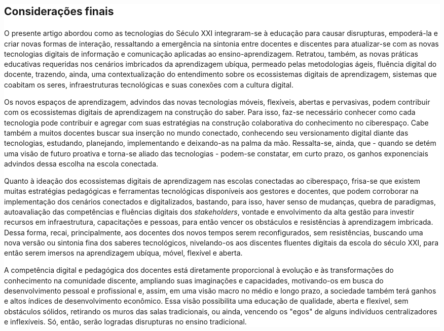 ## Considerações finais 

O presente artigo abordou como as tecnologias do Século XXI
integraram-se à educação para causar disrupturas, empoderá-la e criar
novas formas de interação, ressaltando a emergência na sintonia entre
docentes e discentes para atualizar-se com as novas tecnologias digitais
de informação e comunicação aplicadas ao ensino-aprendizagem. Retratou,
também, as novas práticas educativas requeridas nos cenários imbricados
da aprendizagem ubíqua, permeado pelas metodologias ágeis, fluência
digital do docente, trazendo, ainda, uma contextualização do
entendimento sobre os ecossistemas digitais de aprendizagem, sistemas
que coabitam os seres, infraestruturas tecnológicas e suas conexões com
a cultura digital.

Os novos espaços de aprendizagem, advindos das novas tecnologias móveis,
flexíveis, abertas e pervasivas, podem contribuir com os ecossistemas
digitais de aprendizagem na construção do saber. Para isso, faz-se
necessário conhecer como cada tecnologia pode contribuir e agregar com
suas estratégias na construção colaborativa do conhecimento no
ciberespaço. Cabe também a muitos docentes buscar sua inserção no mundo
conectado, conhecendo seu versionamento digital diante das tecnologias,
estudando, planejando, implementando e deixando-as na palma da mão.
Ressalta-se, ainda, que - quando se detém uma visão de futuro proativa e
torna-se aliado das tecnologias - podem-se constatar, em curto prazo, os
ganhos exponenciais advindos dessa escolha na escola conectada.

Quanto à ideação dos ecossistemas digitais de aprendizagem nas escolas
conectadas ao ciberespaço, frisa-se que existem muitas estratégias
pedagógicas e ferramentas tecnológicas disponíveis aos gestores e
docentes, que podem corroborar na implementação dos cenários conectados
e digitalizados, bastando, para isso, haver senso de mudanças, quebra de
paradigmas, autoavaliação das competências e fluências digitais dos
*stakeholders*, vontade e envolvimento da alta gestão para investir
recursos em infraestrutura, capacitações e pessoas, para então vencer os
obstáculos e resistências à aprendizagem imbricada. Dessa forma, recai,
principalmente, aos docentes dos novos tempos serem reconfigurados, sem
resistências, buscando uma nova versão ou sintonia fina dos saberes
tecnológicos, nivelando-os aos discentes fluentes digitais da escola do
século XXI, para então serem imersos na aprendizagem ubíqua, móvel,
flexível e aberta.

A competência digital e pedagógica dos docentes está diretamente
proporcional à evolução e às transformações do conhecimento na
comunidade discente, ampliando suas imaginações e capacidades,
motivando-os em busca do desenvolvimento pessoal e profissional e,
assim, em uma visão macro no médio e longo prazo, a sociedade também
terá ganhos e altos índices de desenvolvimento econômico. Essa visão
possibilita uma educação de qualidade, aberta e flexível, sem obstáculos
sólidos, retirando os muros das salas tradicionais, ou ainda, vencendo
os "egos" de alguns indivíduos centralizadores e inflexíveis. Só,
então, serão logradas disrupturas no ensino tradicional.
